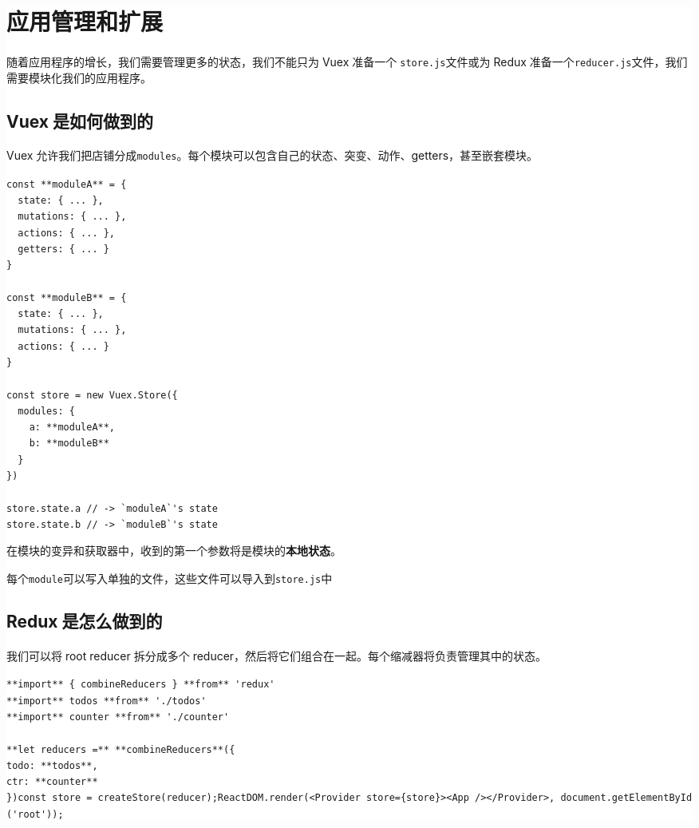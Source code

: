 # 应用管理和扩展

随着应用程序的增长，我们需要管理更多的状态，我们不能只为 Vuex 准备一个 `store.js`文件或为 Redux 准备一个`reducer.js`文件，我们需要模块化我们的应用程序。

## **Vuex 是如何做到的**

Vuex 允许我们把店铺分成`modules`。每个模块可以包含自己的状态、突变、动作、getters，甚至嵌套模块。

```
const **moduleA** = {
  state: { ... },
  mutations: { ... },
  actions: { ... },
  getters: { ... }
}

const **moduleB** = {
  state: { ... },
  mutations: { ... },
  actions: { ... }
}

const store = new Vuex.Store({
  modules: {
    a: **moduleA**,
    b: **moduleB**
  }
})

store.state.a // -> `moduleA`'s state
store.state.b // -> `moduleB`'s state
```

在模块的变异和获取器中，收到的第一个参数将是模块的**本地状态**。

每个`module`可以写入单独的文件，这些文件可以导入到`store.js`中

## **Redux 是怎么做到的**

我们可以将 root reducer 拆分成多个 reducer，然后将它们组合在一起。每个缩减器将负责管理其中的状态。

```
**import** { combineReducers } **from** 'redux' 
**import** todos **from** './todos' 
**import** counter **from** './counter'

**let reducers =** **combineReducers**({
todo: **todos**,
ctr: **counter**
})const store = createStore(reducer);ReactDOM.render(<Provider store={store}><App /></Provider>, document.getElementById('root'));
```

